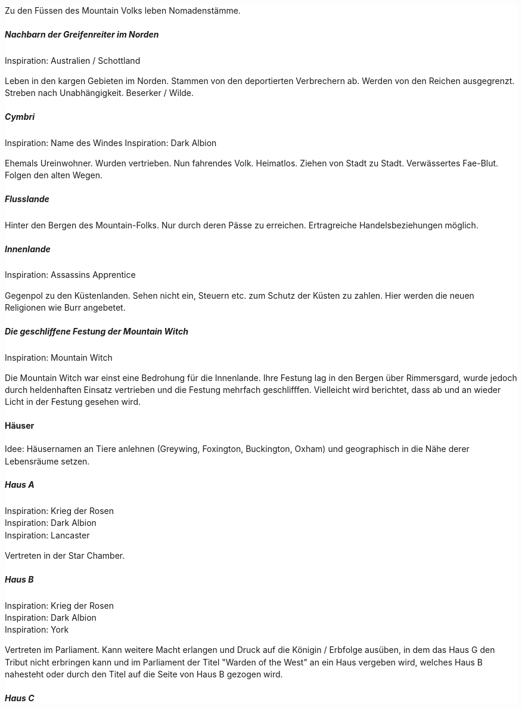 Zu den Füssen des Mountain Volks leben Nomadenstämme.

##### Nachbarn der Greifenreiter im Norden
Inspiration: Australien / Schottland

Leben in den kargen Gebieten im Norden. Stammen von den deportierten Verbrechern ab. Werden von den Reichen ausgegrenzt. Streben nach Unabhängigkeit. Beserker / Wilde.

##### Cymbri
Inspiration: Name des Windes
Inspiration: Dark Albion

Ehemals Ureinwohner. Wurden vertrieben. Nun fahrendes Volk. Heimatlos. Ziehen von Stadt zu Stadt. Verwässertes Fae-Blut. Folgen den alten Wegen.

##### Flusslande
Hinter den Bergen des Mountain-Folks. Nur durch deren Pässe zu erreichen. Ertragreiche Handelsbeziehungen möglich.

##### Innenlande
Inspiration: Assassins Apprentice

Gegenpol zu den Küstenlanden. Sehen nicht ein, Steuern etc. zum Schutz der Küsten zu zahlen.
Hier werden die neuen Religionen wie Burr angebetet.

##### Die geschliffene Festung der Mountain Witch
Inspiration: Mountain Witch

Die Mountain Witch war einst eine Bedrohung für die Innenlande. Ihre Festung lag in den Bergen über Rimmersgard, wurde jedoch durch heldenhaften Einsatz vertrieben und die Festung mehrfach geschlifffen. Vielleicht wird berichtet, dass ab und an wieder Licht in der Festung gesehen wird.

#### Häuser
Idee: Häusernamen an Tiere anlehnen (Greywing, Foxington, Buckington, Oxham) und geographisch in die Nähe derer Lebensräume setzen.

##### Haus A
Inspiration: Krieg der Rosen  
Inspiration: Dark Albion  
Inspiration: Lancaster

Vertreten in der Star Chamber.  

##### Haus B
Inspiration: Krieg der Rosen  
Inspiration: Dark Albion  
Inspiration: York

Vertreten im Parliament. Kann weitere Macht erlangen und Druck auf die Königin / Erbfolge ausüben, in dem das Haus G den Tribut nicht erbringen kann und im Parliament der Titel "Warden of the West" an ein Haus vergeben wird, welches Haus B nahesteht oder durch den Titel auf die Seite von Haus B gezogen wird.

##### Haus C
